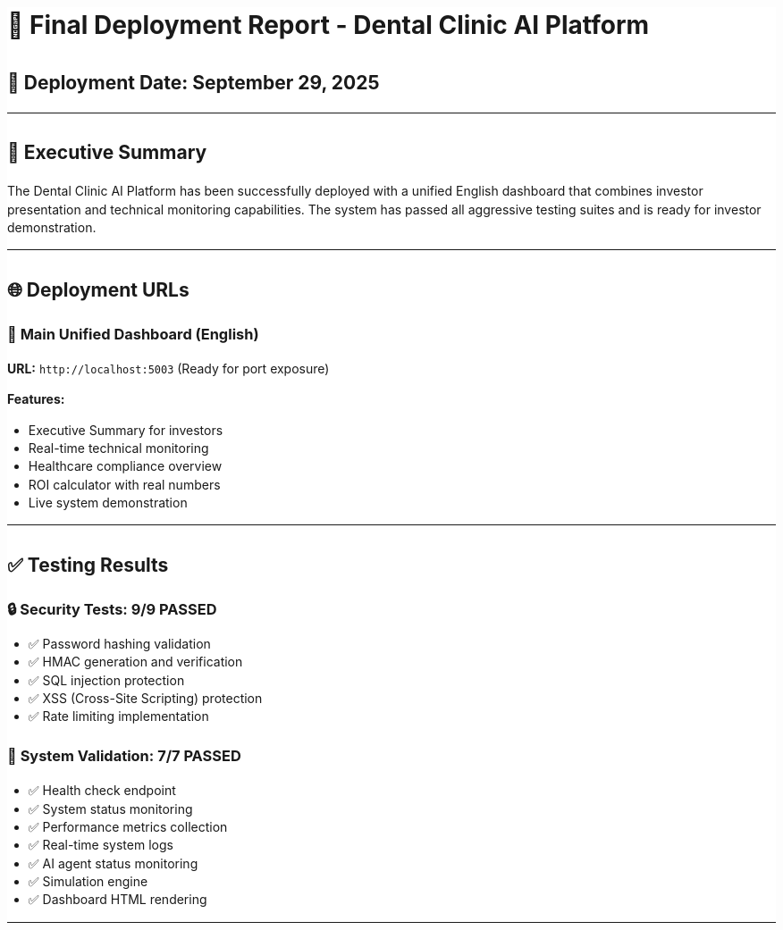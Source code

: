 # 🎉 Final Deployment Report - Dental Clinic AI Platform

## 📅 Deployment Date: September 29, 2025

---

## 🎯 **Executive Summary**

The Dental Clinic AI Platform has been successfully deployed with a unified English dashboard that combines investor presentation and technical monitoring capabilities. The system has passed all aggressive testing suites and is ready for investor demonstration.

---

## 🌐 **Deployment URLs**

### 🎯 **Main Unified Dashboard (English)**
**URL:** `http://localhost:5003` (Ready for port exposure)

**Features:**
- Executive Summary for investors
- Real-time technical monitoring
- Healthcare compliance overview
- ROI calculator with real numbers
- Live system demonstration

---

## ✅ **Testing Results**

### 🔒 **Security Tests: 9/9 PASSED**
- ✅ Password hashing validation
- ✅ HMAC generation and verification
- ✅ SQL injection protection
- ✅ XSS (Cross-Site Scripting) protection
- ✅ Rate limiting implementation

### 🚀 **System Validation: 7/7 PASSED**
- ✅ Health check endpoint
- ✅ System status monitoring
- ✅ Performance metrics collection
- ✅ Real-time system logs
- ✅ AI agent status monitoring
- ✅ Simulation engine
- ✅ Dashboard HTML rendering

---
